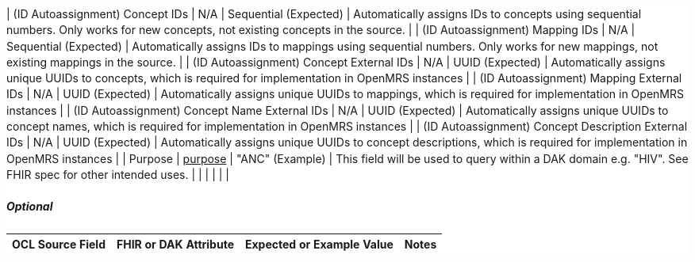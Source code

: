 | (ID Autoassignment) Concept IDs                      | N/A                                                                                                                                                                                                                                                                   | Sequential (Expected)                                           | Automatically assigns IDs to concepts using sequential numbers. Only works for new concepts, not existing concepts in the source.                     |
| (ID Autoassignment) Mapping IDs                      | N/A                                                                                                                                                                                                                                                                   | Sequential (Expected)                                           | Automatically assigns IDs to mappings using sequential numbers. Only works for new mappings, not existing mappings in the source.                    |
| (ID Autoassignment) Concept External IDs             | N/A                                                                                                                                                                                                                                                                   | UUID (Expected)                                                 | Automatically assigns unique UUIDs to concepts, which is required for implementation in OpenMRS instances                                             |
| (ID Autoassignment) Mapping External IDs             | N/A                                                                                                                                                                                                                                                                   | UUID (Expected)                                                 | Automatically assigns unique UUIDs to mappings, which is required for implementation in OpenMRS instances                                             |
| (ID Autoassignment) Concept Name External IDs        | N/A                                                                                                                                                                                                                                                                   | UUID (Expected)                                                 | Automatically assigns unique UUIDs to concept names, which is required for implementation in OpenMRS instances                                        |
| (ID Autoassignment) Concept Description External IDs | N/A                                                                                                                                                                                                                                                                   | UUID (Expected)                                                 | Automatically assigns unique UUIDs to concept descriptions, which is required for implementation in OpenMRS instances                                 |
| Purpose                                              | [purpose](http://hl7.org/fhir/R4/codesystem-definitions.html#CodeSystem.purpose "CodeSystem.purpose : Explanation of why this code system is needed and why it has been designed as it has.")                                                                               | "ANC" (Example)                                                 | This field will be used to query within a DAK domain e.g. "HIV". See FHIR spec for other intended uses.                                               |
|                                                      |                                                                                                                                                                                                                                                                       |                                                                 |                                                                                                                                                       |

##### Optional

| OCL Source Field          | FHIR or DAK Attribute                                                                                                                                                                                                                                                                                                                                                                                                                                                                                                                | Expected or Example Value                                      | Notes                                                                                                                              |
| ------------------------- | ------------------------------------------------------------------------------------------------------------------------------------------------------------------------------------------------------------------------------------------------------------------------------------------------------------------------------------------------------------------------------------------------------------------------------------------------------------------------------------------------------------------------------------ | --------------------------------------------------------------- | ---------------------------------------------------------------------------------------------------------------------------------- |